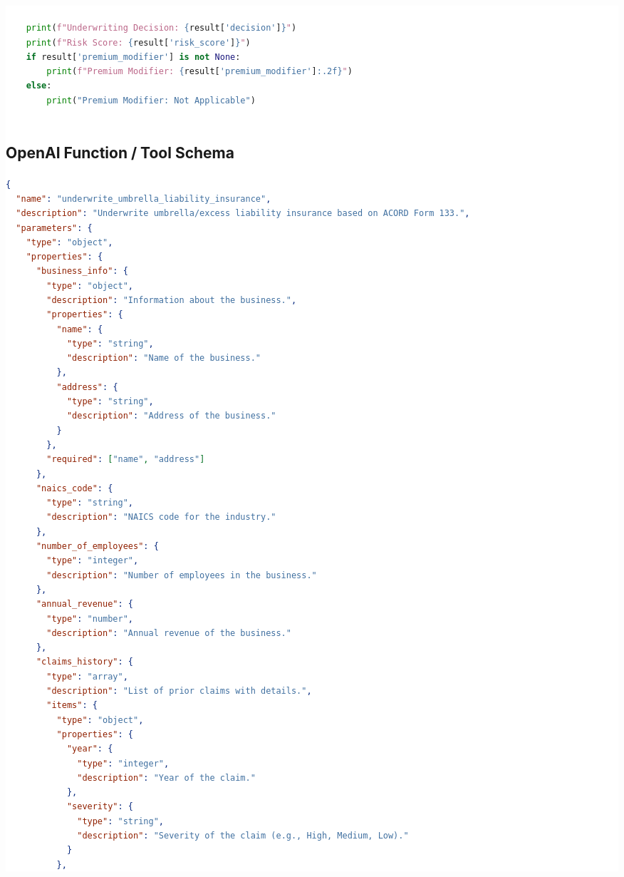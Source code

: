 ```python

    print(f"Underwriting Decision: {result['decision']}")
    print(f"Risk Score: {result['risk_score']}")
    if result['premium_modifier'] is not None:
        print(f"Premium Modifier: {result['premium_modifier']:.2f}")
    else:
        print("Premium Modifier: Not Applicable")



```

## OpenAI Function / Tool Schema

```json
{
  "name": "underwrite_umbrella_liability_insurance",
  "description": "Underwrite umbrella/excess liability insurance based on ACORD Form 133.",
  "parameters": {
    "type": "object",
    "properties": {
      "business_info": {
        "type": "object",
        "description": "Information about the business.",
        "properties": {
          "name": {
            "type": "string",
            "description": "Name of the business."
          },
          "address": {
            "type": "string",
            "description": "Address of the business."
          }
        },
        "required": ["name", "address"]
      },
      "naics_code": {
        "type": "string",
        "description": "NAICS code for the industry."
      },
      "number_of_employees": {
        "type": "integer",
        "description": "Number of employees in the business."
      },
      "annual_revenue": {
        "type": "number",
        "description": "Annual revenue of the business."
      },
      "claims_history": {
        "type": "array",
        "description": "List of prior claims with details.",
        "items": {
          "type": "object",
          "properties": {
            "year": {
              "type": "integer",
              "description": "Year of the claim."
            },
            "severity": {
              "type": "string",
              "description": "Severity of the claim (e.g., High, Medium, Low)."
            }
          },
```